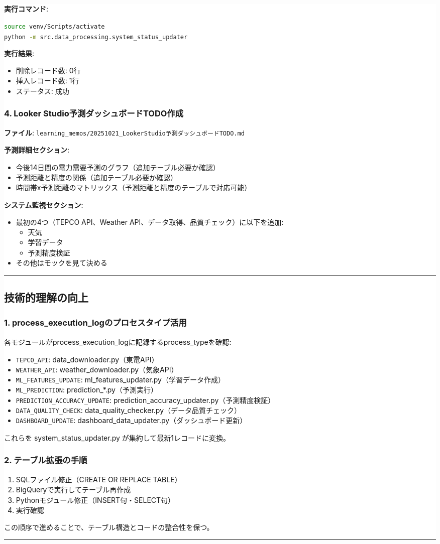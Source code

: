 **実行コマンド**:
```bash
source venv/Scripts/activate
python -m src.data_processing.system_status_updater
```

**実行結果**:
- 削除レコード数: 0行
- 挿入レコード数: 1行
- ステータス: 成功

### 4. Looker Studio予測ダッシュボードTODO作成

**ファイル**: `learning_memos/20251021_LookerStudio予測ダッシュボードTODO.md`

**予測詳細セクション**:
- 今後14日間の電力需要予測のグラフ（追加テーブル必要か確認）
- 予測距離と精度の関係（追加テーブル必要か確認）
- 時間帯x予測距離のマトリックス（予測距離と精度のテーブルで対応可能）

**システム監視セクション**:
- 最初の4つ（TEPCO API、Weather API、データ取得、品質チェック）に以下を追加:
  - 天気
  - 学習データ
  - 予測精度検証
- その他はモックを見て決める

---

## 技術的理解の向上

### 1. process_execution_logのプロセスタイプ活用

各モジュールがprocess_execution_logに記録するprocess_typeを確認:
- `TEPCO_API`: data_downloader.py（東電API）
- `WEATHER_API`: weather_downloader.py（気象API）
- `ML_FEATURES_UPDATE`: ml_features_updater.py（学習データ作成）
- `ML_PREDICTION`: prediction_*.py（予測実行）
- `PREDICTION_ACCURACY_UPDATE`: prediction_accuracy_updater.py（予測精度検証）
- `DATA_QUALITY_CHECK`: data_quality_checker.py（データ品質チェック）
- `DASHBOARD_UPDATE`: dashboard_data_updater.py（ダッシュボード更新）

これらを system_status_updater.py が集約して最新1レコードに変換。

### 2. テーブル拡張の手順

1. SQLファイル修正（CREATE OR REPLACE TABLE）
2. BigQueryで実行してテーブル再作成
3. Pythonモジュール修正（INSERT句・SELECT句）
4. 実行確認

この順序で進めることで、テーブル構造とコードの整合性を保つ。

---
